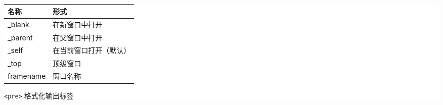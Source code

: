 | 名称 | 形式 |
|:--|:--|
| _blank | 在新窗口中打开 |
| _parent | 在父窗口中打开 |
| _self | 在当前窗口打开（默认） |
| _top | 顶级窗口 |
| framename | 窗口名称 |
`<pre>` 格式化输出标签